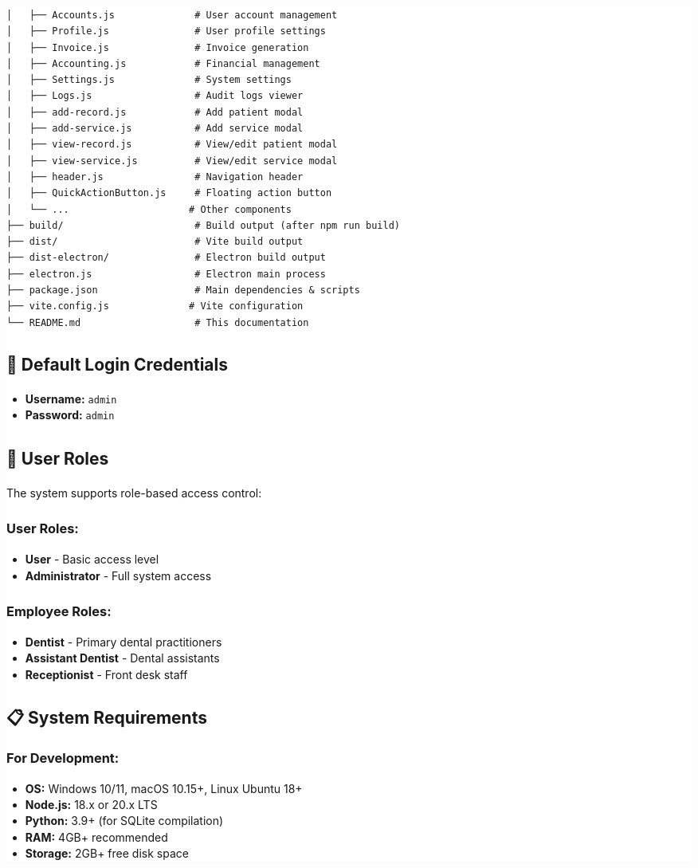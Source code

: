 ```
│   ├── Accounts.js              # User account management
│   ├── Profile.js               # User profile settings
│   ├── Invoice.js               # Invoice generation
│   ├── Accounting.js            # Financial management
│   ├── Settings.js              # System settings
│   ├── Logs.js                  # Audit logs viewer
│   ├── add-record.js            # Add patient modal
│   ├── add-service.js           # Add service modal
│   ├── view-record.js           # View/edit patient modal
│   ├── view-service.js          # View/edit service modal
│   ├── header.js                # Navigation header
│   ├── QuickActionButton.js     # Floating action button
│   └── ...                     # Other components
├── build/                       # Build output (after npm run build)
├── dist/                        # Vite build output
├── dist-electron/               # Electron build output
├── electron.js                  # Electron main process
├── package.json                 # Main dependencies & scripts
├── vite.config.js              # Vite configuration
└── README.md                    # This documentation
```

## 🔑 Default Login Credentials

- **Username:** `admin`
- **Password:** `admin`

## 👥 User Roles

The system supports role-based access control:

### User Roles:
- **User** - Basic access level
- **Administrator** - Full system access

### Employee Roles:
- **Dentist** - Primary dental practitioners
- **Assistant Dentist** - Dental assistants
- **Receptionist** - Front desk staff

## 📋 System Requirements

### For Development:
- **OS:** Windows 10/11, macOS 10.15+, Linux Ubuntu 18+
- **Node.js:** 18.x or 20.x LTS
- **Python:** 3.9+ (for SQLite compilation)
- **RAM:** 4GB+ recommended
- **Storage:** 2GB+ free disk space
